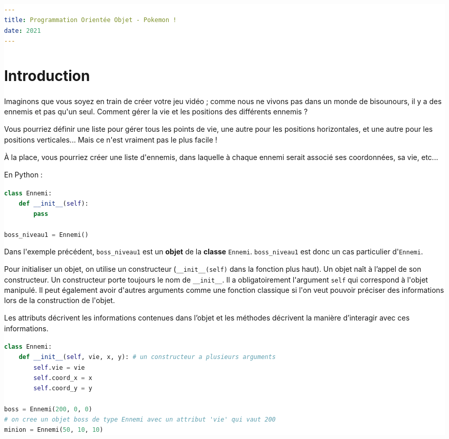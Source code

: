 ```yaml
---
title: Programmation Orientée Objet - Pokemon !
date: 2021
---
```


# Introduction

Imaginons que vous soyez en train de créer votre jeu vidéo ; comme nous ne
vivons pas dans un monde de bisounours, il y a des ennemis et pas qu'un seul.
Comment gérer la vie et les positions des différents ennemis ?

Vous pourriez définir une liste pour gérer tous les points de vie, une autre
pour les positions horizontales, et une autre pour les positions verticales...
Mais ce n'est vraiment pas le plus facile !

À la place, vous pourriez créer une liste d'ennemis, dans laquelle à chaque
ennemi serait associé ses coordonnées, sa vie, etc...

En Python :

```python
class Ennemi:
    def __init__(self):
        pass

boss_niveau1 = Ennemi()
```

Dans l'exemple précédent, `boss_niveau1` est un **objet** de la **classe**
`Ennemi`. `boss_niveau1` est donc un cas particulier d'`Ennemi`.

Pour initialiser un objet, on utilise un constructeur (`__init__(self)` dans la
fonction plus haut).
Un objet naît à l’appel de son constructeur. Un constructeur porte toujours le
nom de `__init__`. Il a obligatoirement l'argument `self` qui correspond à
l'objet manipulé. Il peut également avoir d'autres arguments comme une fonction
classique si l'on veut pouvoir préciser des informations lors de la construction
de l'objet.

Les attributs décrivent les informations contenues dans l’objet et les méthodes
décrivent la manière d’interagir avec ces informations.

```python
class Ennemi:
    def __init__(self, vie, x, y): # un constructeur a plusieurs arguments
        self.vie = vie
        self.coord_x = x
        self.coord_y = y

boss = Ennemi(200, 0, 0)
# on cree un objet boss de type Ennemi avec un attribut 'vie' qui vaut 200
minion = Ennemi(50, 10, 10)
```
